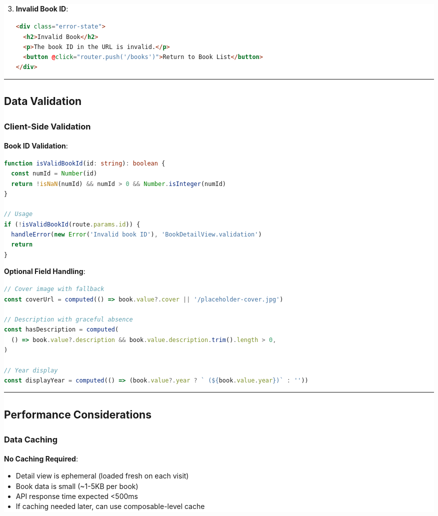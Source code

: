 3. **Invalid Book ID**:
   ```html
   <div class="error-state">
     <h2>Invalid Book</h2>
     <p>The book ID in the URL is invalid.</p>
     <button @click="router.push('/books')">Return to Book List</button>
   </div>
   ```

---

## Data Validation

### Client-Side Validation

**Book ID Validation**:

```typescript
function isValidBookId(id: string): boolean {
  const numId = Number(id)
  return !isNaN(numId) && numId > 0 && Number.isInteger(numId)
}

// Usage
if (!isValidBookId(route.params.id)) {
  handleError(new Error('Invalid book ID'), 'BookDetailView.validation')
  return
}
```

**Optional Field Handling**:

```typescript
// Cover image with fallback
const coverUrl = computed(() => book.value?.cover || '/placeholder-cover.jpg')

// Description with graceful absence
const hasDescription = computed(
  () => book.value?.description && book.value.description.trim().length > 0,
)

// Year display
const displayYear = computed(() => (book.value?.year ? ` (${book.value.year})` : ''))
```

---

## Performance Considerations

### Data Caching

**No Caching Required**:

- Detail view is ephemeral (loaded fresh on each visit)
- Book data is small (~1-5KB per book)
- API response time expected <500ms
- If caching needed later, can use composable-level cache
